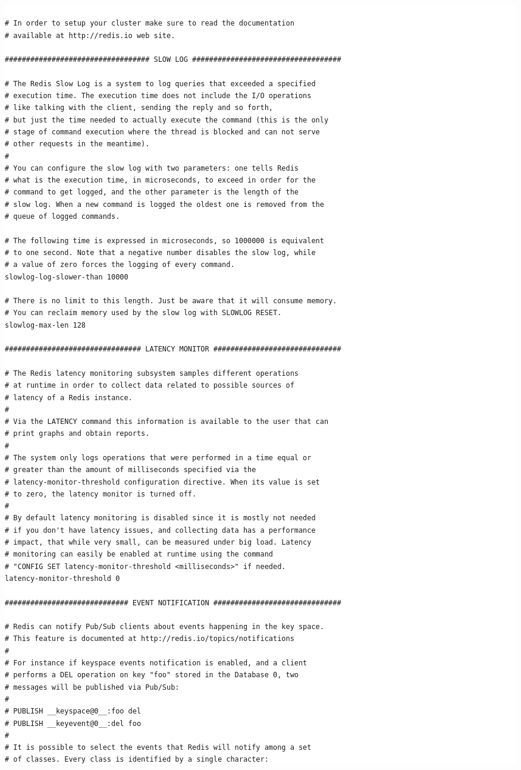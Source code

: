 ```

# In order to setup your cluster make sure to read the documentation
# available at http://redis.io web site.

################################## SLOW LOG ###################################

# The Redis Slow Log is a system to log queries that exceeded a specified
# execution time. The execution time does not include the I/O operations
# like talking with the client, sending the reply and so forth,
# but just the time needed to actually execute the command (this is the only
# stage of command execution where the thread is blocked and can not serve
# other requests in the meantime).
#
# You can configure the slow log with two parameters: one tells Redis
# what is the execution time, in microseconds, to exceed in order for the
# command to get logged, and the other parameter is the length of the
# slow log. When a new command is logged the oldest one is removed from the
# queue of logged commands.

# The following time is expressed in microseconds, so 1000000 is equivalent
# to one second. Note that a negative number disables the slow log, while
# a value of zero forces the logging of every command.
slowlog-log-slower-than 10000

# There is no limit to this length. Just be aware that it will consume memory.
# You can reclaim memory used by the slow log with SLOWLOG RESET.
slowlog-max-len 128

################################ LATENCY MONITOR ##############################

# The Redis latency monitoring subsystem samples different operations
# at runtime in order to collect data related to possible sources of
# latency of a Redis instance.
#
# Via the LATENCY command this information is available to the user that can
# print graphs and obtain reports.
#
# The system only logs operations that were performed in a time equal or
# greater than the amount of milliseconds specified via the
# latency-monitor-threshold configuration directive. When its value is set
# to zero, the latency monitor is turned off.
#
# By default latency monitoring is disabled since it is mostly not needed
# if you don't have latency issues, and collecting data has a performance
# impact, that while very small, can be measured under big load. Latency
# monitoring can easily be enabled at runtime using the command
# "CONFIG SET latency-monitor-threshold <milliseconds>" if needed.
latency-monitor-threshold 0

############################# EVENT NOTIFICATION ##############################

# Redis can notify Pub/Sub clients about events happening in the key space.
# This feature is documented at http://redis.io/topics/notifications
#
# For instance if keyspace events notification is enabled, and a client
# performs a DEL operation on key "foo" stored in the Database 0, two
# messages will be published via Pub/Sub:
#
# PUBLISH __keyspace@0__:foo del
# PUBLISH __keyevent@0__:del foo
#
# It is possible to select the events that Redis will notify among a set
# of classes. Every class is identified by a single character:
```
